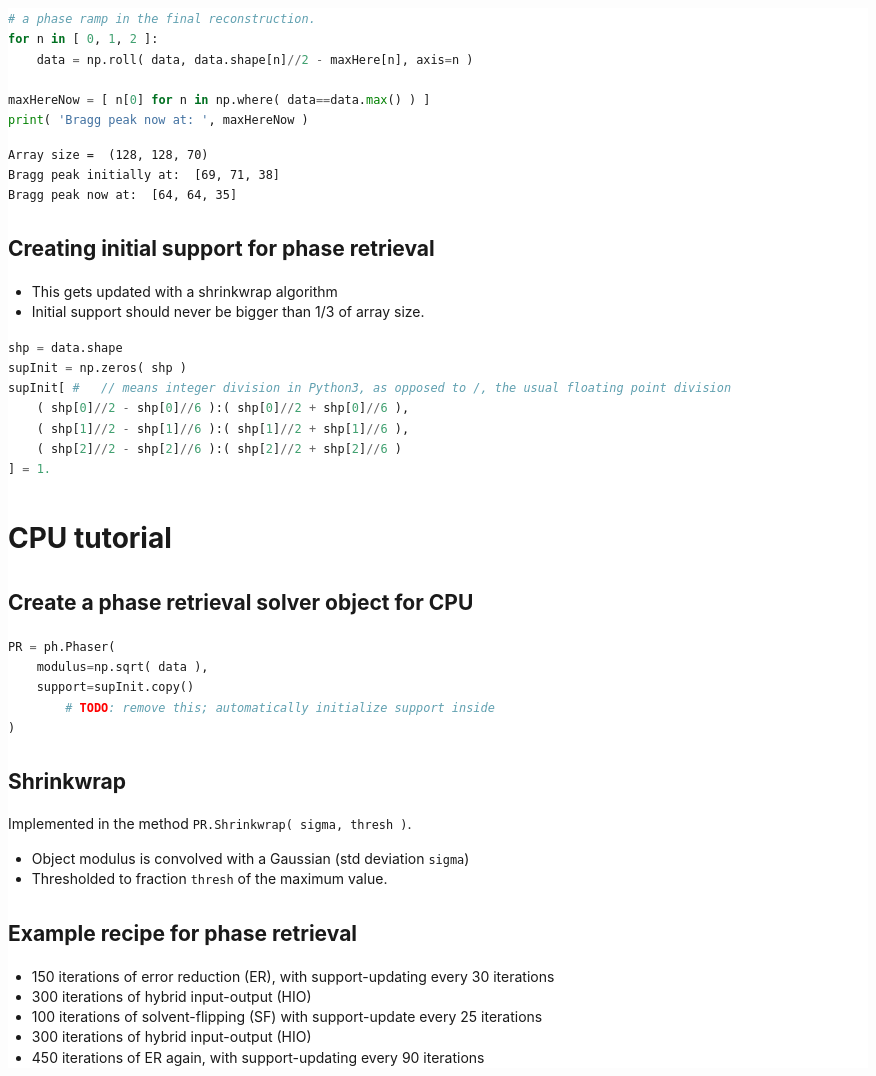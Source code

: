 ```python
# a phase ramp in the final reconstruction.
for n in [ 0, 1, 2 ]: 
    data = np.roll( data, data.shape[n]//2 - maxHere[n], axis=n )
    
maxHereNow = [ n[0] for n in np.where( data==data.max() ) ]
print( 'Bragg peak now at: ', maxHereNow )
```

    Array size =  (128, 128, 70)
    Bragg peak initially at:  [69, 71, 38]
    Bragg peak now at:  [64, 64, 35]


## Creating initial support for phase retrieval
   - This gets updated with a shrinkwrap algorithm
   - Initial support should never be bigger than $1/3$ of array size.


```python
shp = data.shape
supInit = np.zeros( shp )
supInit[ #   // means integer division in Python3, as opposed to /, the usual floating point division
    ( shp[0]//2 - shp[0]//6 ):( shp[0]//2 + shp[0]//6 ), 
    ( shp[1]//2 - shp[1]//6 ):( shp[1]//2 + shp[1]//6 ), 
    ( shp[2]//2 - shp[2]//6 ):( shp[2]//2 + shp[2]//6 )
] = 1.
```

# CPU tutorial 
## Create a phase retrieval solver object for CPU


```python
PR = ph.Phaser( 
    modulus=np.sqrt( data ), 
    support=supInit.copy() 
        # TODO: remove this; automatically initialize support inside
)
```

## Shrinkwrap
Implemented in the method `PR.Shrinkwrap( sigma, thresh )`. 
   - Object modulus is convolved with a Gaussian (std deviation `sigma`)
   - Thresholded to fraction `thresh` of the maximum value.

## Example recipe for phase retrieval
   - 150 iterations of error reduction (ER), with support-updating every 30 iterations
   - 300 iterations of hybrid input-output (HIO)
   - 100 iterations of solvent-flipping (SF) with support-update every 25 iterations
   - 300 iterations of hybrid input-output (HIO)
   - 450 iterations of ER again, with support-updating every 90 iterations
